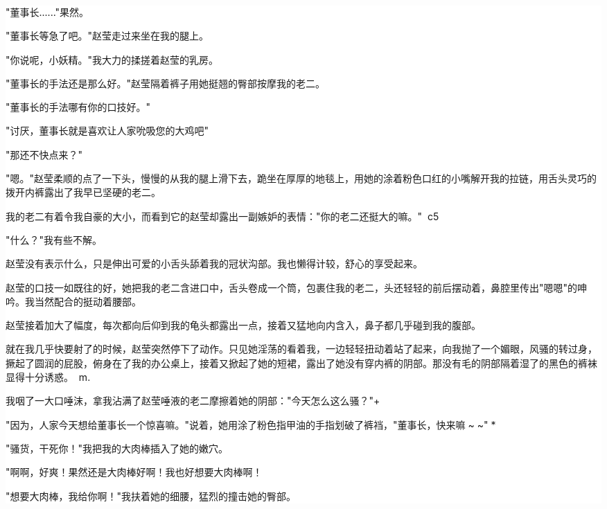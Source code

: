 

"董事长......"果然。



"董事长等急了吧。"赵莹走过来坐在我的腿上。



"你说呢，小妖精。"我大力的揉搓着赵莹的乳房。



"董事长的手法还是那么好。"赵莹隔着裤子用她挺翘的臀部按摩我的老二。



"董事长的手法哪有你的口技好。"



"讨厌，董事长就是喜欢让人家吮吸您的大鸡吧"



"那还不快点来？"



"嗯。"赵莹柔顺的点了一下头，慢慢的从我的腿上滑下去，跪坐在厚厚的地毯上，用她的涂着粉色口红的小嘴解开我的拉链，用舌头灵巧的拨开内裤露出了我早已坚硬的老二。



我的老二有着令我自豪的大小，而看到它的赵莹却露出一副嫉妒的表情："你的老二还挺大的嘛。"  c5



"什么？"我有些不解。



赵莹没有表示什么，只是伸出可爱的小舌头舔着我的冠状沟部。我也懒得计较，舒心的享受起来。



赵莹的口技一如既往的好，她把我的老二含进口中，舌头卷成一个筒，包裹住我的老二，头还轻轻的前后摆动着，鼻腔里传出"嗯嗯"的呻吟。我当然配合的挺动着腰部。



赵莹接着加大了幅度，每次都向后仰到我的龟头都露出一点，接着又猛地向内含入，鼻子都几乎碰到我的腹部。



就在我几乎快要射了的时候，赵莹突然停下了动作。只见她淫荡的看着我，一边轻轻扭动着站了起来，向我抛了一个媚眼，风骚的转过身，撅起了圆润的屁股，俯身在了我的办公桌上，接着又掀起了她的短裙，露出了她没有穿内裤的阴部。那没有毛的阴部隔着湿了的黑色的裤袜显得十分诱惑。  m.



我咽了一大口唾沫，拿我沾满了赵莹唾液的老二摩擦着她的阴部："今天怎么这么骚？"+



"因为，人家今天想给董事长一个惊喜嘛。"说着，她用涂了粉色指甲油的手指划破了裤裆，"董事长，快来嘛 ~ ~" *



"骚货，干死你！"我把我的大肉棒插入了她的嫩穴。



"啊啊，好爽！果然还是大肉棒好啊！我也好想要大肉棒啊！



"想要大肉棒，我给你啊！"我扶着她的细腰，猛烈的撞击她的臀部。

